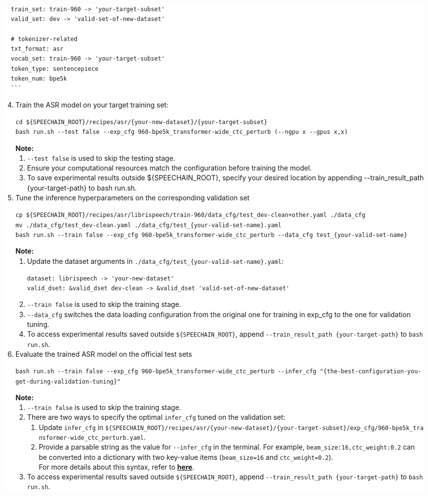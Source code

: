       train_set: train-960 -> 'your-target-subset'
      valid_set: dev -> 'valid-set-of-new-dataset'
    
      # tokenizer-related
      txt_format: asr
      vocab_set: train-960 -> 'your-target-subset'
      token_type: sentencepiece
      token_num: bpe5k
      ```
4. Train the ASR model on your target training set:
   ```
   cd ${SPEECHAIN_ROOT}/recipes/asr/{your-new-dataset}/{your-target-subset}
   bash run.sh --test false --exp_cfg 960-bpe5k_transformer-wide_ctc_perturb (--ngpu x --gpus x,x)
   ```
   **Note:** 
   1. `--test false` is used to skip the testing stage.
   2. Ensure your computational resources match the configuration before training the model.
   3. To save experimental results outside ${SPEECHAIN_ROOT}, specify your desired location by appending --train_result_path {your-target-path} to bash run.sh.
5. Tune the inference hyperparameters on the corresponding validation set
   ```
   cp ${SPEECHAIN_ROOT}/recipes/asr/librispeech/train-960/data_cfg/test_dev-clean+other.yaml ./data_cfg
   mv ./data_cfg/test_dev-clean.yaml ./data_cfg/test_{your-valid-set-name}.yaml
   bash run.sh --train false --exp_cfg 960-bpe5k_transformer-wide_ctc_perturb --data_cfg test_{your-valid-set-name}
   ```
   **Note:** 
   1. Update the dataset arguments in `./data_cfg/test_{your-valid-set-name}.yaml`:
      ```
      dataset: librispeech -> 'your-new-dataset'
      valid_dset: &valid_dset dev-clean -> &valid_dset 'valid-set-of-new-dataset'
      ```
   2. `--train false` is used to skip the training stage.
   3. `--data_cfg` switches the data loading configuration from the original one for training in exp_cfg to the one for validation tuning.
   4. To access experimental results saved outside `${SPEECHAIN_ROOT}`, append `--train_result_path {your-target-path}` to `bash run.sh`.
6. Evaluate the trained ASR model on the official test sets
   ```
   bash run.sh --train false --exp_cfg 960-bpe5k_transformer-wide_ctc_perturb --infer_cfg "{the-best-configuration-you-get-during-validation-tuning}"
   ```
   **Note:** 
   1. `--train false` is used to skip the training stage.
   2. There are two ways to specify the optimal `infer_cfg` tuned on the validation set:
      1. Update `infer_cfg` in `${SPEECHAIN_ROOT}/recipes/asr/{your-new-dataset}/{your-target-subset}/exp_cfg/960-bpe5k_transformer-wide_ctc_perturb.yaml`.
      2. Provide a parsable string as the value for `--infer_cfg` in the terminal. For example, `beam_size:16,ctc_weight:0.2` can be converted into a dictionary with two key-value items (`beam_size=16` and `ctc_weight=0.2`).  
      For more details about this syntax, refer to [**here**](https://github.com/bagustris/SpeeChain/blob/main/handbook.md#convertable-arguments-in-the-terminal).
   3. To access experimental results saved outside `${SPEECHAIN_ROOT}`, append `--train_result_path {your-target-path}` to `bash run.sh`.
